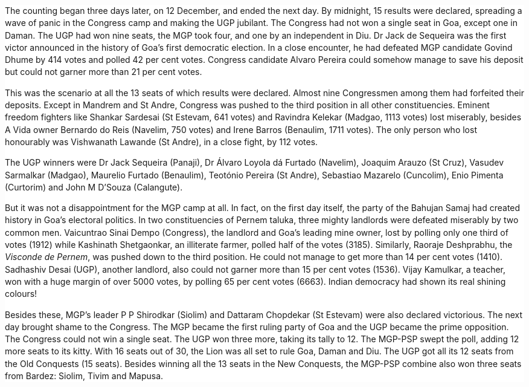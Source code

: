 The counting began three days later, on 12 December, and ended the
next day. By midnight, 15 results were declared, spreading a wave of
panic in the Congress camp and making the UGP jubilant. The Congress
had not won a single seat in Goa, except one in Daman. The UGP had won
nine seats, the MGP took four, and one by an independent in Diu. Dr
Jack de Sequeira was the first victor announced in the history of
Goa’s first democratic election. In a close encounter, he had defeated
MGP candidate Govind Dhume by 414 votes and polled 42 per cent
votes. Congress candidate Alvaro Pereira could somehow manage to save
his deposit but could not garner more than 21 per cent votes.

This was the scenario at all the 13 seats of which results were
declared. Almost nine Congressmen among them had forfeited their
deposits. Except in Mandrem and St Andre, Congress was pushed to the
third position in all other constituencies. Eminent freedom fighters
like Shankar Sardesai (St Estevam, 641 votes) and Ravindra Kelekar
(Madgao, 1113 votes) lost miserably, besides A Vida owner Bernardo do
Reis (Navelim, 750 votes) and Irene Barros (Benaulim, 1711 votes). The
only person who lost honourably was Vishwanath Lawande (St Andre), in
a close fight, by 112 votes.

The UGP winners were Dr Jack Sequeira (Panaji), Dr Álvaro Loyola dá
Furtado (Navelim), Joaquim Arauzo (St Cruz), Vasudev Sarmalkar
(Madgao), Maurelio Furtado (Benaulim), Teotónio Pereira (St Andre),
Sebastiao Mazarelo (Cuncolim), Enio Pimenta (Curtorim) and John M
D’Souza (Calangute).

But it was not a disappointment for the MGP camp at all. In fact, on
the first day itself, the party of the Bahujan Samaj had created
history in Goa’s electoral politics. In two constituencies of Pernem
taluka, three mighty landlords were defeated miserably by two common
men. Vaicuntrao Sinai Dempo (Congress), the landlord and Goa’s leading
mine owner, lost by polling only one third of votes (1912) while
Kashinath Shetgaonkar, an illiterate farmer, polled half of the votes
(3185).  Similarly, Raoraje Deshprabhu, the *Visconde de Pernem*, was
pushed down to the third position. He could not manage to get more
than 14 per cent votes (1410). Sadhashiv Desai (UGP), another
landlord, also could not garner more than 15 per cent votes
(1536). Vijay Kamulkar, a teacher, won with a huge margin of over 5000
votes, by polling 65 per cent votes (6663). Indian democracy had shown
its real shining colours!

Besides these, MGP’s leader P P Shirodkar (Siolim) and Dattaram
Chopdekar (St Estevam) were also declared victorious.  The next day
brought shame to the Congress. The MGP became the first ruling party
of Goa and the UGP became the prime opposition. The Congress could not
win a single seat. The UGP won three more, taking its tally to 12. The
MGP-PSP swept the poll, adding 12 more seats to its kitty. With 16
seats out of 30, the Lion was all set to rule Goa, Daman and Diu. The
UGP got all its 12 seats from the Old Conquests (15 seats). Besides
winning all the 13 seats in the New Conquests, the MGP-PSP combine
also won three seats from Bardez: Siolim, Tivim and Mapusa.
